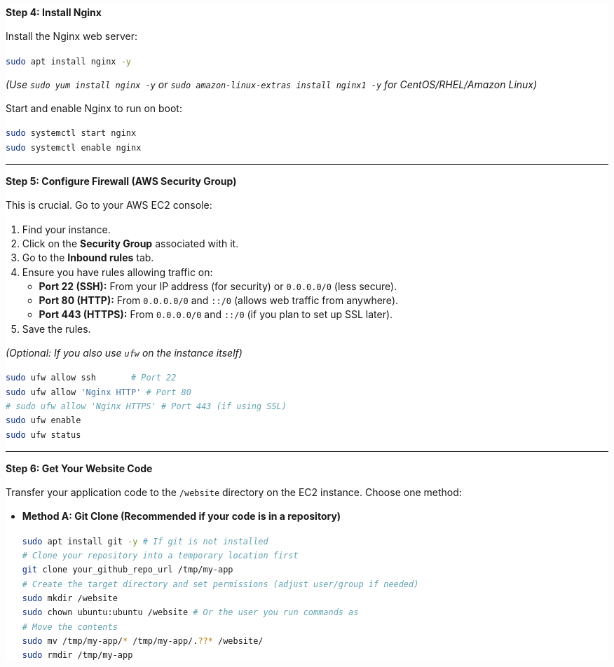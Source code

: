 
**Step 4: Install Nginx**

Install the Nginx web server:

```bash
sudo apt install nginx -y
```
*(Use `sudo yum install nginx -y` or `sudo amazon-linux-extras install nginx1 -y` for CentOS/RHEL/Amazon Linux)*

Start and enable Nginx to run on boot:
```bash
sudo systemctl start nginx
sudo systemctl enable nginx
```

---

**Step 5: Configure Firewall (AWS Security Group)**

This is crucial. Go to your AWS EC2 console:
1.  Find your instance.
2.  Click on the **Security Group** associated with it.
3.  Go to the **Inbound rules** tab.
4.  Ensure you have rules allowing traffic on:
    *   **Port 22 (SSH):** From your IP address (for security) or `0.0.0.0/0` (less secure).
    *   **Port 80 (HTTP):** From `0.0.0.0/0` and `::/0` (allows web traffic from anywhere).
    *   **Port 443 (HTTPS):** From `0.0.0.0/0` and `::/0` (if you plan to set up SSL later).
5.  Save the rules.

*(Optional: If you also use `ufw` on the instance itself)*
```bash
sudo ufw allow ssh       # Port 22
sudo ufw allow 'Nginx HTTP' # Port 80
# sudo ufw allow 'Nginx HTTPS' # Port 443 (if using SSL)
sudo ufw enable
sudo ufw status
```

---

**Step 6: Get Your Website Code**

Transfer your application code to the `/website` directory on the EC2 instance. Choose one method:

*   **Method A: Git Clone (Recommended if your code is in a repository)**
    ```bash
    sudo apt install git -y # If git is not installed
    # Clone your repository into a temporary location first
    git clone your_github_repo_url /tmp/my-app
    # Create the target directory and set permissions (adjust user/group if needed)
    sudo mkdir /website
    sudo chown ubuntu:ubuntu /website # Or the user you run commands as
    # Move the contents
    sudo mv /tmp/my-app/* /tmp/my-app/.??* /website/
    sudo rmdir /tmp/my-app
    ```
